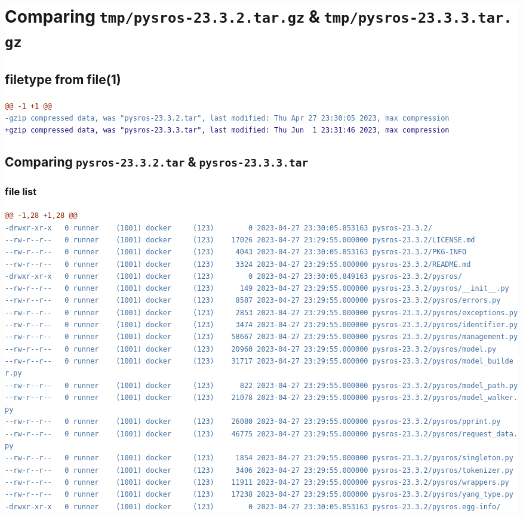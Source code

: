 # Comparing `tmp/pysros-23.3.2.tar.gz` & `tmp/pysros-23.3.3.tar.gz`

## filetype from file(1)

```diff
@@ -1 +1 @@
-gzip compressed data, was "pysros-23.3.2.tar", last modified: Thu Apr 27 23:30:05 2023, max compression
+gzip compressed data, was "pysros-23.3.3.tar", last modified: Thu Jun  1 23:31:46 2023, max compression
```

## Comparing `pysros-23.3.2.tar` & `pysros-23.3.3.tar`

### file list

```diff
@@ -1,28 +1,28 @@
-drwxr-xr-x   0 runner    (1001) docker     (123)        0 2023-04-27 23:30:05.853163 pysros-23.3.2/
--rw-r--r--   0 runner    (1001) docker     (123)    17026 2023-04-27 23:29:55.000000 pysros-23.3.2/LICENSE.md
--rw-r--r--   0 runner    (1001) docker     (123)     4043 2023-04-27 23:30:05.853163 pysros-23.3.2/PKG-INFO
--rw-r--r--   0 runner    (1001) docker     (123)     3324 2023-04-27 23:29:55.000000 pysros-23.3.2/README.md
-drwxr-xr-x   0 runner    (1001) docker     (123)        0 2023-04-27 23:30:05.849163 pysros-23.3.2/pysros/
--rw-r--r--   0 runner    (1001) docker     (123)      149 2023-04-27 23:29:55.000000 pysros-23.3.2/pysros/__init__.py
--rw-r--r--   0 runner    (1001) docker     (123)     8587 2023-04-27 23:29:55.000000 pysros-23.3.2/pysros/errors.py
--rw-r--r--   0 runner    (1001) docker     (123)     2853 2023-04-27 23:29:55.000000 pysros-23.3.2/pysros/exceptions.py
--rw-r--r--   0 runner    (1001) docker     (123)     3474 2023-04-27 23:29:55.000000 pysros-23.3.2/pysros/identifier.py
--rw-r--r--   0 runner    (1001) docker     (123)    58667 2023-04-27 23:29:55.000000 pysros-23.3.2/pysros/management.py
--rw-r--r--   0 runner    (1001) docker     (123)    20960 2023-04-27 23:29:55.000000 pysros-23.3.2/pysros/model.py
--rw-r--r--   0 runner    (1001) docker     (123)    31717 2023-04-27 23:29:55.000000 pysros-23.3.2/pysros/model_builder.py
--rw-r--r--   0 runner    (1001) docker     (123)      822 2023-04-27 23:29:55.000000 pysros-23.3.2/pysros/model_path.py
--rw-r--r--   0 runner    (1001) docker     (123)    21078 2023-04-27 23:29:55.000000 pysros-23.3.2/pysros/model_walker.py
--rw-r--r--   0 runner    (1001) docker     (123)    26080 2023-04-27 23:29:55.000000 pysros-23.3.2/pysros/pprint.py
--rw-r--r--   0 runner    (1001) docker     (123)    46775 2023-04-27 23:29:55.000000 pysros-23.3.2/pysros/request_data.py
--rw-r--r--   0 runner    (1001) docker     (123)     1854 2023-04-27 23:29:55.000000 pysros-23.3.2/pysros/singleton.py
--rw-r--r--   0 runner    (1001) docker     (123)     3406 2023-04-27 23:29:55.000000 pysros-23.3.2/pysros/tokenizer.py
--rw-r--r--   0 runner    (1001) docker     (123)    11911 2023-04-27 23:29:55.000000 pysros-23.3.2/pysros/wrappers.py
--rw-r--r--   0 runner    (1001) docker     (123)    17238 2023-04-27 23:29:55.000000 pysros-23.3.2/pysros/yang_type.py
-drwxr-xr-x   0 runner    (1001) docker     (123)        0 2023-04-27 23:30:05.853163 pysros-23.3.2/pysros.egg-info/
```